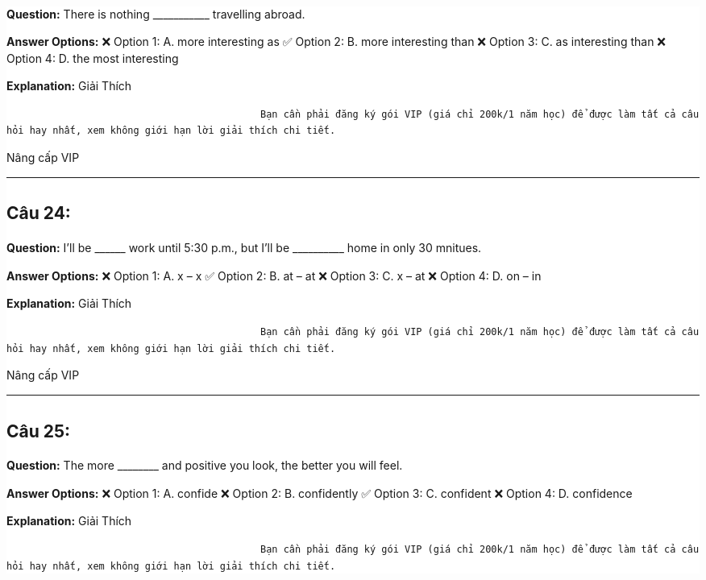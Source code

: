 **Question:** There is nothing ___________ travelling abroad.

**Answer Options:**
❌ Option 1: A. more interesting as
✅ Option 2: B. more interesting than
❌ Option 3: C. as interesting than
❌ Option 4: D. the most interesting

**Explanation:** Giải Thích




                                                Bạn cần phải đăng ký gói VIP (giá chỉ 200k/1 năm học) để được làm tất cả câu hỏi hay nhất, xem không giới hạn lời giải thích chi tiết.
                                            

Nâng cấp VIP

---

## Câu 24:

**Question:** I’ll be ______ work until 5:30 p.m., but I’ll be __________ home in only 30 mnitues.

**Answer Options:**
❌ Option 1: A. x – x
✅ Option 2: B. at – at
❌ Option 3: C. x – at
❌ Option 4: D. on – in

**Explanation:** Giải Thích




                                                Bạn cần phải đăng ký gói VIP (giá chỉ 200k/1 năm học) để được làm tất cả câu hỏi hay nhất, xem không giới hạn lời giải thích chi tiết.
                                            

Nâng cấp VIP

---

## Câu 25:

**Question:** The more ________ and positive you look, the better you will feel.

**Answer Options:**
❌ Option 1: A. confide
❌ Option 2: B. confidently
✅ Option 3: C. confident
❌ Option 4: D. confidence

**Explanation:** Giải Thích




                                                Bạn cần phải đăng ký gói VIP (giá chỉ 200k/1 năm học) để được làm tất cả câu hỏi hay nhất, xem không giới hạn lời giải thích chi tiết.
                                            